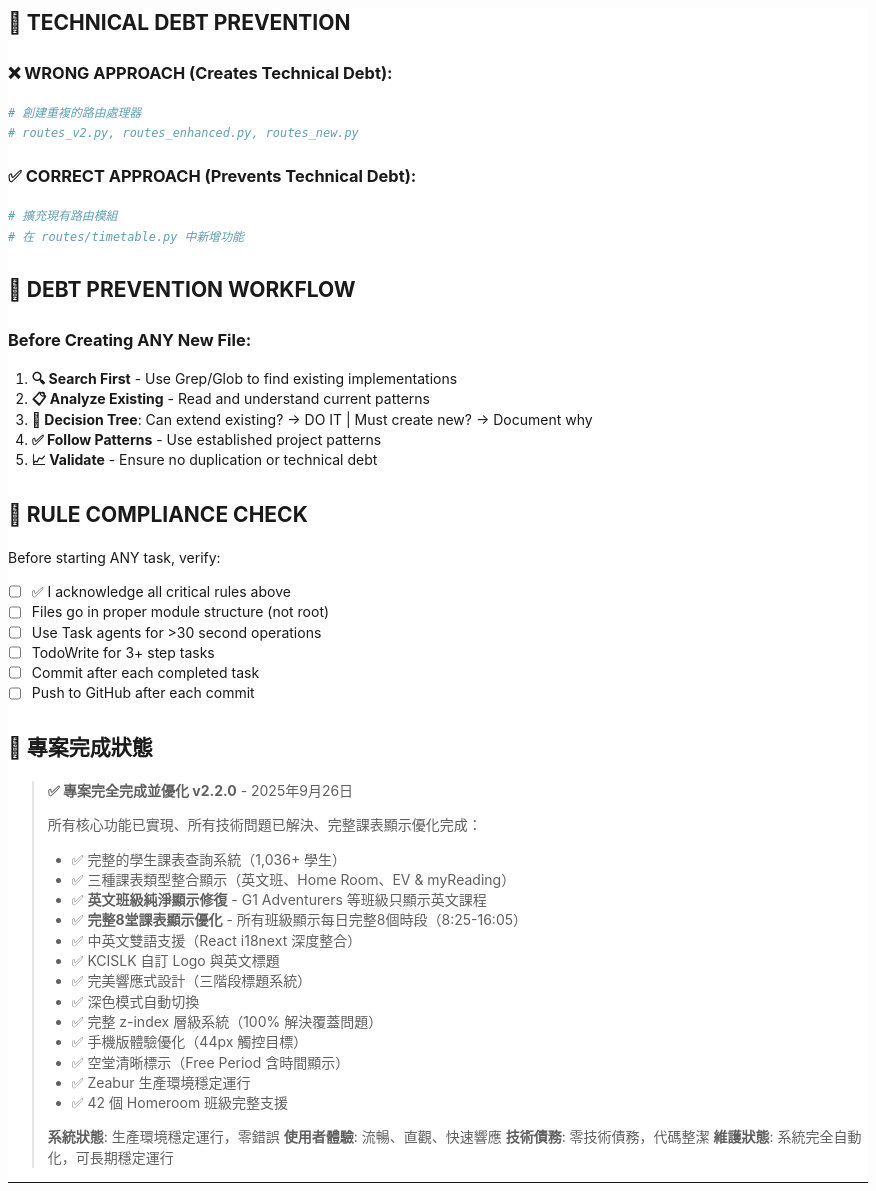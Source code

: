 ## 🚨 TECHNICAL DEBT PREVENTION

### ❌ WRONG APPROACH (Creates Technical Debt):
```python
# 創建重複的路由處理器
# routes_v2.py, routes_enhanced.py, routes_new.py
```

### ✅ CORRECT APPROACH (Prevents Technical Debt):
```python
# 擴充現有路由模組
# 在 routes/timetable.py 中新增功能
```

## 🧹 DEBT PREVENTION WORKFLOW

### Before Creating ANY New File:
1. **🔍 Search First** - Use Grep/Glob to find existing implementations
2. **📋 Analyze Existing** - Read and understand current patterns
3. **🤔 Decision Tree**: Can extend existing? → DO IT | Must create new? → Document why
4. **✅ Follow Patterns** - Use established project patterns
5. **📈 Validate** - Ensure no duplication or technical debt

## 🎯 RULE COMPLIANCE CHECK

Before starting ANY task, verify:
- [ ] ✅ I acknowledge all critical rules above
- [ ] Files go in proper module structure (not root)
- [ ] Use Task agents for >30 second operations
- [ ] TodoWrite for 3+ step tasks
- [ ] Commit after each completed task
- [ ] Push to GitHub after each commit

## 🎉 **專案完成狀態**

> **✅ 專案完全完成並優化 v2.2.0** - 2025年9月26日
>
> 所有核心功能已實現、所有技術問題已解決、完整課表顯示優化完成：
> - ✅ 完整的學生課表查詢系統（1,036+ 學生）
> - ✅ 三種課表類型整合顯示（英文班、Home Room、EV & myReading）
> - ✅ **英文班級純淨顯示修復** - G1 Adventurers 等班級只顯示英文課程
> - ✅ **完整8堂課表顯示優化** - 所有班級顯示每日完整8個時段（8:25-16:05）
> - ✅ 中英文雙語支援（React i18next 深度整合）
> - ✅ KCISLK 自訂 Logo 與英文標題
> - ✅ 完美響應式設計（三階段標題系統）
> - ✅ 深色模式自動切換
> - ✅ 完整 z-index 層級系統（100% 解決覆蓋問題）
> - ✅ 手機版體驗優化（44px 觸控目標）
> - ✅ 空堂清晰標示（Free Period 含時間顯示）
> - ✅ Zeabur 生產環境穩定運行
> - ✅ 42 個 Homeroom 班級完整支援
>
> **系統狀態**: 生產環境穩定運行，零錯誤
> **使用者體驗**: 流暢、直觀、快速響應
> **技術債務**: 零技術債務，代碼整潔
> **維護狀態**: 系統完全自動化，可長期穩定運行

---